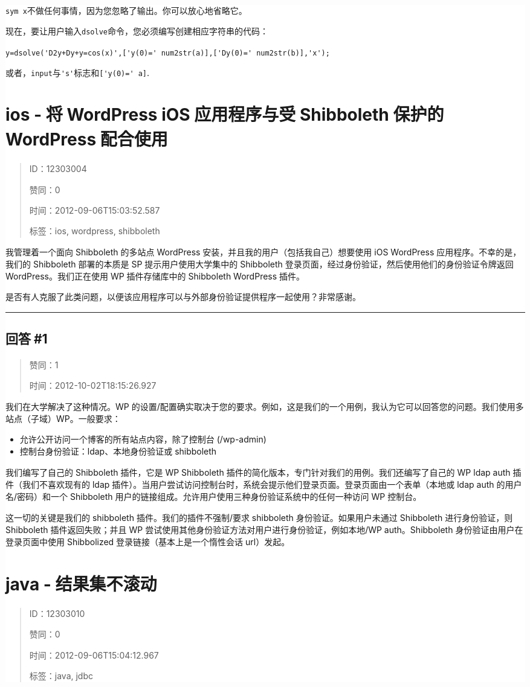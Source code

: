 `sym x`不做任何事情，因为您忽略了输出。你可以放心地省略它。

现在，要让用户输入`dsolve`命令，您必须编写创建相应字符串的代码：

```
y=dsolve('D2y+Dy+y=cos(x)',['y(0)=' num2str(a)],['Dy(0)=' num2str(b)],'x'); 
```

或者，`input`与`'s'`标志和`['y(0)=' a]`.

# ios - 将 WordPress iOS 应用程序与受 Shibboleth 保护的 WordPress 配合使用

> ID：12303004
> 
> 赞同：0
> 
> 时间：2012-09-06T15:03:52.587
> 
> 标签：ios, wordpress, shibboleth

我管理着一个面向 Shibboleth 的多站点 WordPress 安装，并且我的用户（包括我自己）想要使用 iOS WordPress 应用程序。不幸的是，我们的 Shibboleth 部署的本质是 SP 提示用户使用大学集中的 Shibboleth 登录页面，经过身份验证，然后使用他们的身份验证令牌返回 WordPress。我们正在使用 WP 插件存储库中的 Shibboleth WordPress 插件。

是否有人克服了此类问题，以便该应用程序可以与外部身份验证提供程序一起使用？非常感谢。

* * *

## 回答 #1

> 赞同：1
> 
> 时间：2012-10-02T18:15:26.927

我们在大学解决了这种情况。WP 的设置/配置确实取决于您的要求。例如，这是我们的一个用例，我认为它可以回答您的问题。我们使用多站点（子域）WP。一般要求：

*   允许公开访问一个博客的所有站点内容，除了控制台 (/wp-admin)
*   控制台身份验证：ldap、本地身份验证或 shibboleth

我们编写了自己的 Shibboleth 插件，它是 WP Shibboleth 插件的简化版本，专门针对我们的用例。我们还编写了自己的 WP ldap auth 插件（我们不喜欢现有的 ldap 插件）。当用户尝试访问控制台时，系统会提示他们登录页面。登录页面由一个表单（本地或 ldap auth 的用户名/密码）和一个 Shibboleth 用户的链接组成。允许用户使用三种身份验证系统中的任何一种访问 WP 控制台。

这一切的关键是我们的 shibboleth 插件。我们的插件不强制/要求 shibboleth 身份验证。如果用户未通过 Shibboleth 进行身份验证，则 Shibboleth 插件返回失败；并且 WP 尝试使用其他身份验证方法对用户进行身份验证，例如本地/WP auth。Shibboleth 身份验证由用户在登录页面中使用 Shibbolized 登录链接（基本上是一个惰性会话 url）发起。

# java - 结果集不滚动

> ID：12303010
> 
> 赞同：0
> 
> 时间：2012-09-06T15:04:12.967
> 
> 标签：java, jdbc
